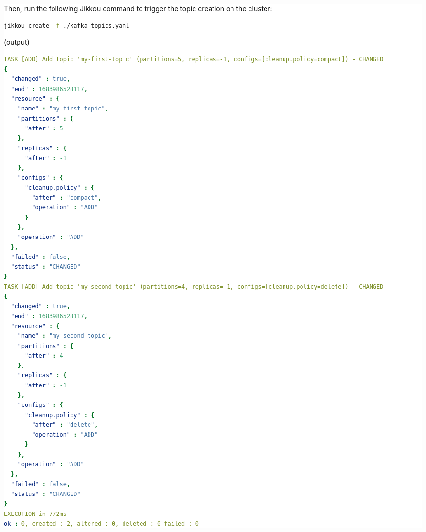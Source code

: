 Then, run the following Jikkou command to trigger the topic creation on the cluster:

```bash
jikkou create -f ./kafka-topics.yaml
```

(output)
```yaml
TASK [ADD] Add topic 'my-first-topic' (partitions=5, replicas=-1, configs=[cleanup.policy=compact]) - CHANGED 
{
  "changed" : true,
  "end" : 1683986528117,
  "resource" : {
    "name" : "my-first-topic",
    "partitions" : {
      "after" : 5
    },
    "replicas" : {
      "after" : -1
    },
    "configs" : {
      "cleanup.policy" : {
        "after" : "compact",
        "operation" : "ADD"
      }
    },
    "operation" : "ADD"
  },
  "failed" : false,
  "status" : "CHANGED"
}
TASK [ADD] Add topic 'my-second-topic' (partitions=4, replicas=-1, configs=[cleanup.policy=delete]) - CHANGED 
{
  "changed" : true,
  "end" : 1683986528117,
  "resource" : {
    "name" : "my-second-topic",
    "partitions" : {
      "after" : 4
    },
    "replicas" : {
      "after" : -1
    },
    "configs" : {
      "cleanup.policy" : {
        "after" : "delete",
        "operation" : "ADD"
      }
    },
    "operation" : "ADD"
  },
  "failed" : false,
  "status" : "CHANGED"
}
EXECUTION in 772ms 
ok : 0, created : 2, altered : 0, deleted : 0 failed : 0
```
